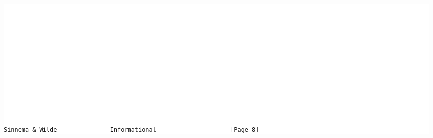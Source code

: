 ``` newpage












Sinnema & Wilde               Informational                     [Page 8]
```
